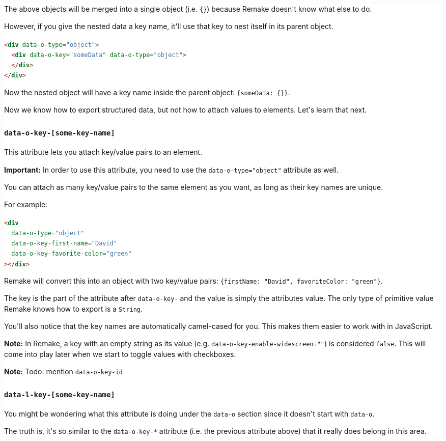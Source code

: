 The above objects will be merged into a single object (i.e. `{}`) because Remake doesn't know what else to do.

However, if you give the nested data a key name, it'll use that key to nest itself in its parent object.

```html
<div data-o-type="object">
  <div data-o-key="someData" data-o-type="object">
  </div>
</div>
```

Now the nested object will have a key name inside the parent object: `{someData: {}}`.

Now we know how to export structured data, but not how to attach values to elements. Let's learn that next.

### `data-o-key-[some-key-name]`

This attribute lets you attach key/value pairs to an element. 

**Important:** In order to use this attribute, you need to use the `data-o-type="object"` attribute as well.

You can attach as many key/value pairs to the same element as you want, as long as their key names are unique.

For example:

```html
<div 
  data-o-type="object" 
  data-o-key-first-name="David" 
  data-o-key-favorite-color="green"
></div>
```

Remake will convert this into an object with two key/value pairs: `{firstName: "David", favoriteColor: "green"}`.

The key is the part of the attribute after `data-o-key-` and the value is simply the attributes value. The only type of primitive value Remake knows how to export is a `String`.

You'll also notice that the key names are automatically camel-cased for you. This makes them easier to work with in JavaScript.

**Note:** In Remake, a key with an empty string as its value (e.g. `data-o-key-enable-widescreen=""`) is considered `false`. This will come into play later when we start to toggle values with checkboxes.

**Note:** Todo: mention `data-o-key-id`

### `data-l-key-[some-key-name]`

You might be wondering what this attribute is doing under the `data-o` section since it doesn't start with `data-o`.

The truth is, it's so similar to the `data-o-key-*` attribute (i.e. the previous attribute above) that it really does belong in this area.
